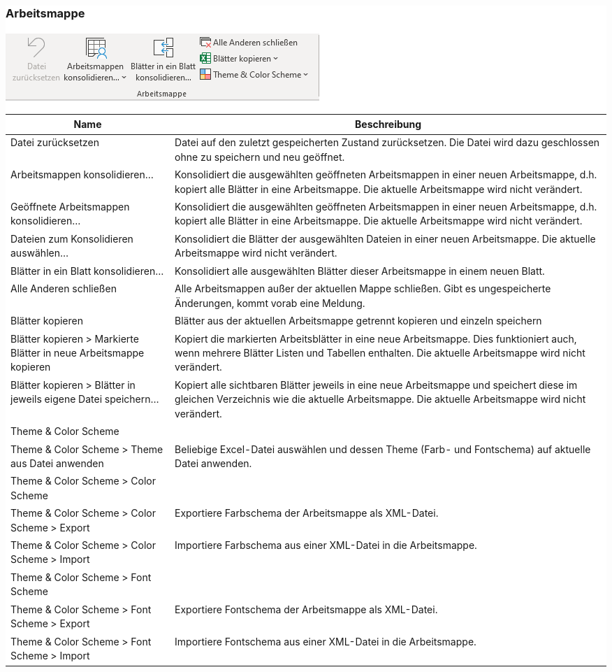 
### Arbeitsmappe

<img src="documentation/groups_excel/group_workbook.png">

| Name                                               | Beschreibung                                       |
| -------------------------------------------------- | -------------------------------------------------- |
| Datei zurücksetzen                                 | Datei auf den zuletzt gespeicherten Zustand zurücksetzen. Die Datei wird dazu geschlossen ohne zu speichern und neu geöffnet. |
| Arbeitsmappen konsolidieren…                       | Konsolidiert die ausgewählten geöffneten Arbeitsmappen in einer neuen Arbeitsmappe, d.h. kopiert alle Blätter in eine Arbeitsmappe. Die aktuelle Arbeitsmappe wird nicht verändert. |
| Geöffnete Arbeitsmappen konsolidieren…             | Konsolidiert die ausgewählten geöffneten Arbeitsmappen in einer neuen Arbeitsmappe, d.h. kopiert alle Blätter in eine Arbeitsmappe. Die aktuelle Arbeitsmappe wird nicht verändert. |
| Dateien zum Konsolidieren auswählen…               | Konsolidiert die Blätter der ausgewählten Dateien in einer neuen Arbeitsmappe. Die aktuelle Arbeitsmappe wird nicht verändert. |
| Blätter in ein Blatt konsolidieren…                | Konsolidiert alle ausgewählten Blätter dieser Arbeitsmappe in einem neuen Blatt. |
| Alle Anderen schließen                             | Alle Arbeitsmappen außer der aktuellen Mappe schließen. Gibt es ungespeicherte Änderungen, kommt vorab eine Meldung. |
| Blätter kopieren                                   | Blätter aus der aktuellen Arbeitsmappe getrennt kopieren und einzeln speichern |
| Blätter kopieren > Markierte Blätter in neue Arbeitsmappe kopieren | Kopiert die markierten Arbeitsblätter in eine neue Arbeitsmappe. Dies funktioniert auch, wenn mehrere Blätter Listen und Tabellen enthalten. Die aktuelle Arbeitsmappe wird nicht verändert. |
| Blätter kopieren > Blätter in jeweils eigene Datei speichern… | Kopiert alle sichtbaren Blätter jeweils in eine neue Arbeitsmappe und speichert diese im gleichen Verzeichnis wie die aktuelle Arbeitsmappe. Die aktuelle Arbeitsmappe wird nicht verändert. |
| Theme & Color Scheme                               |                                                    |
| Theme & Color Scheme > Theme aus Datei anwenden    | Beliebige Excel-Datei auswählen und dessen Theme (Farb- und Fontschema) auf aktuelle Datei anwenden. |
| Theme & Color Scheme > Color Scheme                |                                                    |
| Theme & Color Scheme > Color Scheme > Export       | Exportiere Farbschema der Arbeitsmappe als XML-Datei. |
| Theme & Color Scheme > Color Scheme > Import       | Importiere Farbschema aus einer XML-Datei in die Arbeitsmappe. |
| Theme & Color Scheme > Font Scheme                 |                                                    |
| Theme & Color Scheme > Font Scheme > Export        | Exportiere Fontschema der Arbeitsmappe als XML-Datei. |
| Theme & Color Scheme > Font Scheme > Import        | Importiere Fontschema aus einer XML-Datei in die Arbeitsmappe. |
